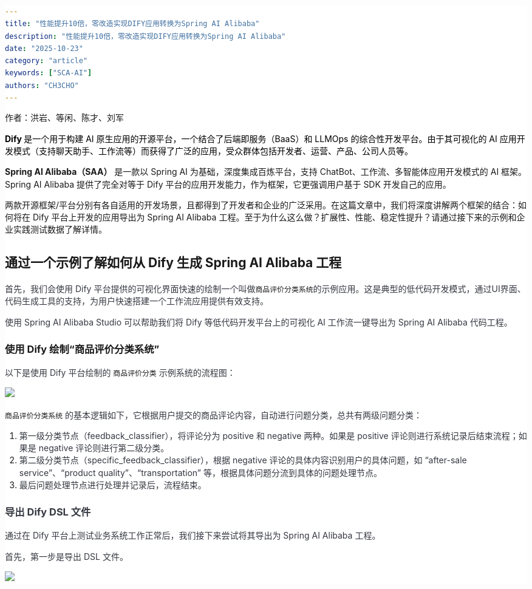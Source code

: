 ```yaml
---
title: "性能提升10倍，零改造实现DIFY应用转换为Spring AI Alibaba"
description: "性能提升10倍，零改造实现DIFY应用转换为Spring AI Alibaba"
date: "2025-10-23"
category: "article"
keywords: ["SCA-AI"]
authors: "CH3CHO"
---
```


作者：洪岩、等闲、陈才、刘军

**<font style="color:rgb(0, 0, 0);">Dify </font>**<font style="color:rgb(0, 0, 0);">是一个用于构建 AI 原生应用的开源平台，一个结合了后端即服务（BaaS）和 LLMOps 的综合性开发平台。由于其可视化的 AI 应用开发模式（支持聊天助手、工作流等）而获得了广泛的应用，受众群体包括开发者、运营、产品、公司人员等。</font>

**Spring AI Alibaba（SAA）** 是一款以 Spring AI 为基础，深度集成百炼平台，支持 ChatBot、工作流、多智能体应用开发模式的 AI 框架。Spring AI Alibaba 提供了完全对等于 Dify 平台的应用开发能力，作为框架，它更强调用户基于 SDK 开发自己的应用。

两款开源框架/平台分别有各自适用的开发场景，且都得到了开发者和企业的广泛采用。在这篇文章中，我们将深度讲解两个框架的结合：如何将在 Dify 平台上开发的应用导出为 Spring AI Alibaba 工程。至于为什么这么做？扩展性、性能、稳定性提升？请通过接下来的示例和企业实践测试数据了解详情。

## 通过一个示例了解如何从 Dify 生成 Spring AI Alibaba 工程
<font style="color:rgb(53, 56, 65);">首先，我们会使用 Dify 平台提供的可视化界面快速的绘制一个叫做</font>`商品评价分类系统`<font style="color:rgb(53, 56, 65);">的示例应用。这是典型的低代码开发模式，通过UI界面、代码生成工具的支持，为用户快速搭建一个工作流应用提供有效支持。</font>

<font style="color:rgb(53, 56, 65);">使用 Spring AI Alibaba Studio 可以帮助我们将 Dify 等低代码开发平台上的可视化 AI 工作流一键导出为 Spring AI Alibaba 代码工程。</font>

### 使用 Dify 绘制“商品评价分类系统”
<font style="color:rgb(53, 56, 65);">以下是使用 Dify 平台绘制的 </font>`商品评价分类`<font style="color:rgb(53, 56, 65);"> 示例系统的流程图：</font>

![](https://img.alicdn.com/imgextra/i2/O1CN01xcpzFU1oZW5TSZXfy_!!6000000005239-2-tps-2714-998.png)

`商品评价分类系统`<font style="color:rgb(53, 56, 65);"> 的基本逻辑如下，它根据用户提交的商品评论内容，自动进行问题分类，总共有两级问题分类：</font>

1. <font style="color:rgb(53, 56, 65);">第一级分类节点（feedback_classifier），将评论分为 positive 和 negative 两种。如果是 positive 评论则进行系统记录后结束流程；如果是 negative 评论则进行第二级分类。</font>
2. <font style="color:rgb(53, 56, 65);">第二级分类节点（specific_feedback_classifier），根据 negative 评论的具体内容识别用户的具体问题，如 “after-sale service”、“product quality”、“transportation” 等，根据具体问题分流到具体的问题处理节点。</font>
3. <font style="color:rgb(53, 56, 65);">最后问题处理节点进行处理并记录后，流程结束。</font>

### <font style="color:rgb(53, 56, 65);">导出 Dify DSL 文件</font>
<font style="color:rgb(53, 56, 65);">通过在 Dify 平台上测试业务系统工作正常后，我们接下来尝试将其导出为 Spring AI Alibaba 工程。</font>

<font style="color:rgb(53, 56, 65);">首先，第一步是导出 DSL 文件。</font>

![](https://img.alicdn.com/imgextra/i1/O1CN01MVpN161yrVo5GaPya_!!6000000006632-2-tps-2556-974.png)
